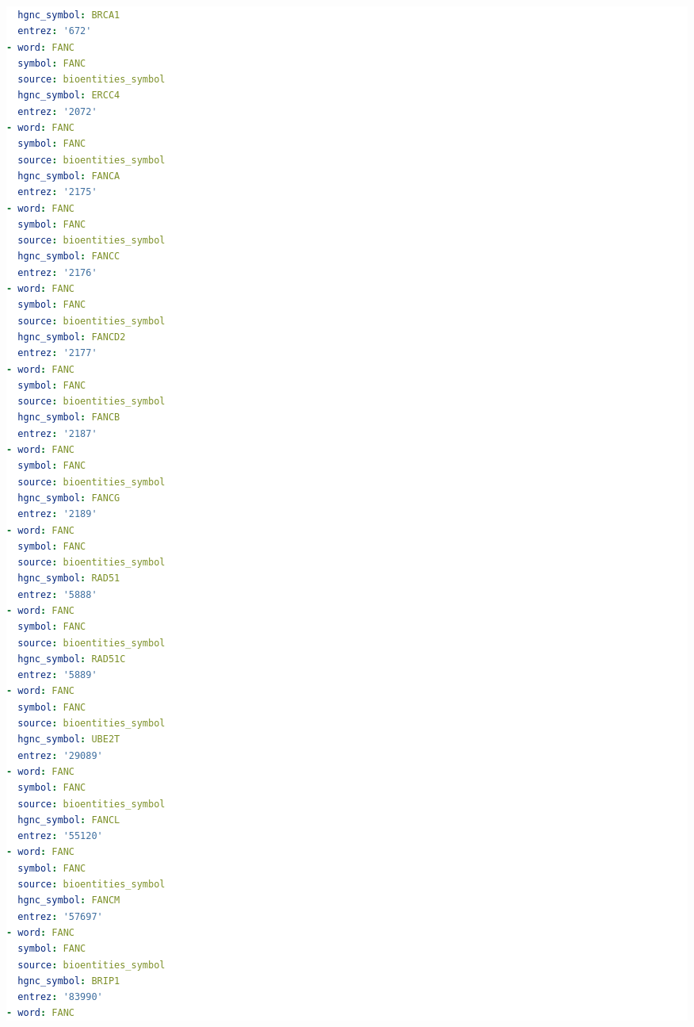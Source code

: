 ```yaml
  hgnc_symbol: BRCA1
  entrez: '672'
- word: FANC
  symbol: FANC
  source: bioentities_symbol
  hgnc_symbol: ERCC4
  entrez: '2072'
- word: FANC
  symbol: FANC
  source: bioentities_symbol
  hgnc_symbol: FANCA
  entrez: '2175'
- word: FANC
  symbol: FANC
  source: bioentities_symbol
  hgnc_symbol: FANCC
  entrez: '2176'
- word: FANC
  symbol: FANC
  source: bioentities_symbol
  hgnc_symbol: FANCD2
  entrez: '2177'
- word: FANC
  symbol: FANC
  source: bioentities_symbol
  hgnc_symbol: FANCB
  entrez: '2187'
- word: FANC
  symbol: FANC
  source: bioentities_symbol
  hgnc_symbol: FANCG
  entrez: '2189'
- word: FANC
  symbol: FANC
  source: bioentities_symbol
  hgnc_symbol: RAD51
  entrez: '5888'
- word: FANC
  symbol: FANC
  source: bioentities_symbol
  hgnc_symbol: RAD51C
  entrez: '5889'
- word: FANC
  symbol: FANC
  source: bioentities_symbol
  hgnc_symbol: UBE2T
  entrez: '29089'
- word: FANC
  symbol: FANC
  source: bioentities_symbol
  hgnc_symbol: FANCL
  entrez: '55120'
- word: FANC
  symbol: FANC
  source: bioentities_symbol
  hgnc_symbol: FANCM
  entrez: '57697'
- word: FANC
  symbol: FANC
  source: bioentities_symbol
  hgnc_symbol: BRIP1
  entrez: '83990'
- word: FANC
```